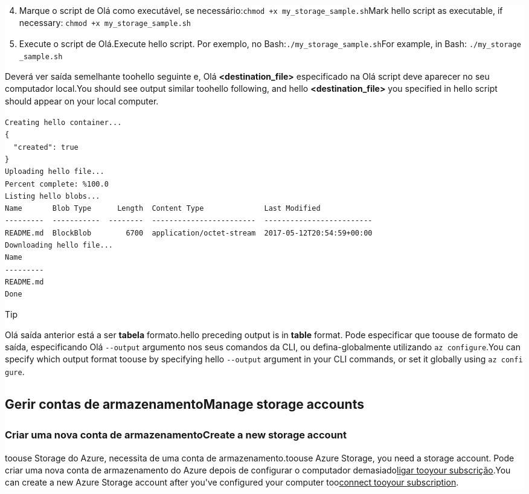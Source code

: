 4. <span data-ttu-id="b5811-147">Marque o script de Olá como executável, se necessário:`chmod +x my_storage_sample.sh`</span><span class="sxs-lookup"><span data-stu-id="b5811-147">Mark hello script as executable, if necessary: `chmod +x my_storage_sample.sh`</span></span>

5. <span data-ttu-id="b5811-148">Execute o script de Olá.</span><span class="sxs-lookup"><span data-stu-id="b5811-148">Execute hello script.</span></span> <span data-ttu-id="b5811-149">Por exemplo, no Bash:`./my_storage_sample.sh`</span><span class="sxs-lookup"><span data-stu-id="b5811-149">For example, in Bash: `./my_storage_sample.sh`</span></span>

<span data-ttu-id="b5811-150">Deverá ver saída semelhante toohello seguinte e, Olá  **\<destination_file\>**  especificado na Olá script deve aparecer no seu computador local.</span><span class="sxs-lookup"><span data-stu-id="b5811-150">You should see output similar toohello following, and hello **\<destination_file\>** you specified in hello script should appear on your local computer.</span></span>

```
Creating hello container...
{
  "created": true
}
Uploading hello file...
Percent complete: %100.0
Listing hello blobs...
Name       Blob Type      Length  Content Type              Last Modified
---------  -----------  --------  ------------------------  -------------------------
README.md  BlockBlob        6700  application/octet-stream  2017-05-12T20:54:59+00:00
Downloading hello file...
Name
---------
README.md
Done
```

> [!TIP]
> <span data-ttu-id="b5811-151">Olá saída anterior está a ser **tabela** formato.</span><span class="sxs-lookup"><span data-stu-id="b5811-151">hello preceding output is in **table** format.</span></span> <span data-ttu-id="b5811-152">Pode especificar que toouse de formato de saída, especificando Olá `--output` argumento nos seus comandos da CLI, ou defina-globalmente utilizando `az configure`.</span><span class="sxs-lookup"><span data-stu-id="b5811-152">You can specify which output format toouse by specifying hello `--output` argument in your CLI commands, or set it globally using `az configure`.</span></span>
>

## <a name="manage-storage-accounts"></a><span data-ttu-id="b5811-153">Gerir contas de armazenamento</span><span class="sxs-lookup"><span data-stu-id="b5811-153">Manage storage accounts</span></span>

### <a name="create-a-new-storage-account"></a><span data-ttu-id="b5811-154">Criar uma nova conta de armazenamento</span><span class="sxs-lookup"><span data-stu-id="b5811-154">Create a new storage account</span></span>
<span data-ttu-id="b5811-155">toouse Storage do Azure, necessita de uma conta de armazenamento.</span><span class="sxs-lookup"><span data-stu-id="b5811-155">toouse Azure Storage, you need a storage account.</span></span> <span data-ttu-id="b5811-156">Pode criar uma nova conta de armazenamento do Azure depois de configurar o computador demasiado[ligar tooyour subscrição](#connect-to-your-azure-subscription).</span><span class="sxs-lookup"><span data-stu-id="b5811-156">You can create a new Azure Storage account after you've configured your computer too[connect tooyour subscription](#connect-to-your-azure-subscription).</span></span>
